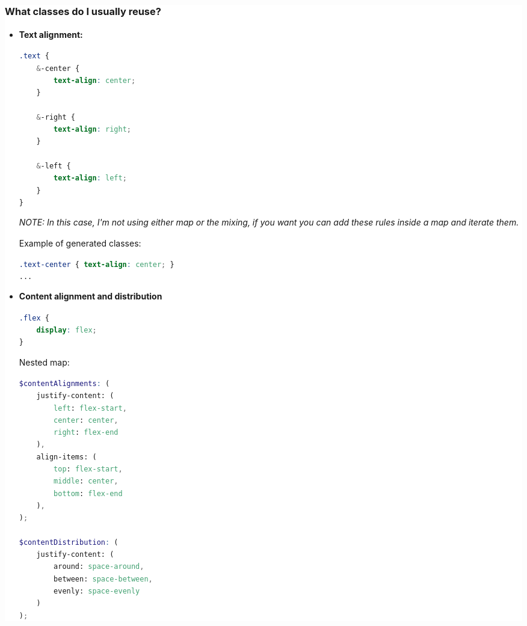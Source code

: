 
### What classes do I usually reuse?

- **Text alignment:**

    ```SCSS
    .text {
        &-center {
            text-align: center;
        }

        &-right {
            text-align: right;
        }

        &-left {
            text-align: left;
        }
    }   
    ```
    _NOTE: In this case, I'm not using either map or the mixing, if you want you can add these rules inside a map and iterate them._

    Example of generated classes:
    ```SCSS
    .text-center { text-align: center; }
    ...
    ```

- **Content alignment and distribution**

    ```SCSS
    .flex {
        display: flex;
    }
    ```

    Nested map:
    ```SCSS
    $contentAlignments: (
        justify-content: (
            left: flex-start,
            center: center,
            right: flex-end
        ),
        align-items: (
            top: flex-start,
            middle: center,
            bottom: flex-end
        ),
    );

    $contentDistribution: (
        justify-content: (
            around: space-around,
            between: space-between,
            evenly: space-evenly
        )
    );
    ```
